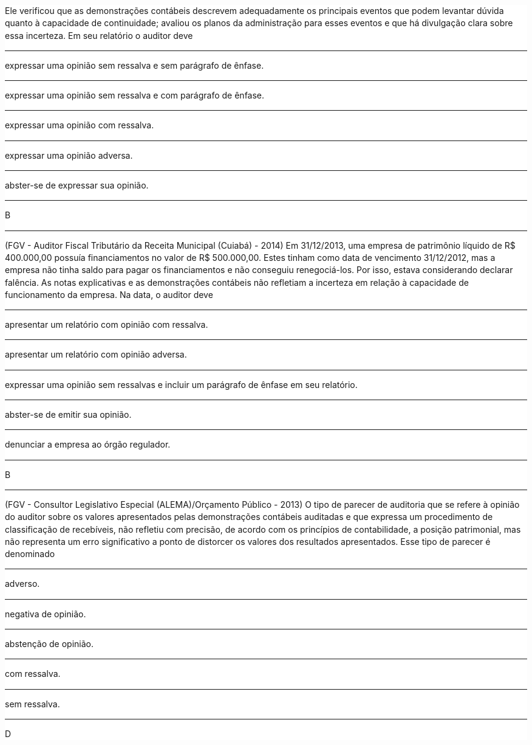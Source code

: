 Ele verificou que as demonstrações contábeis descrevem adequadamente os principais eventos que podem levantar dúvida quanto à capacidade de continuidade; avaliou os planos da administração para esses eventos e que há divulgação clara sobre essa incerteza.
Em seu relatório o auditor deve 
***
expressar uma opinião sem ressalva e sem parágrafo de ênfase.
***
expressar uma opinião sem ressalva e com parágrafo de ênfase.
***
expressar uma opinião com ressalva.
***
expressar uma opinião adversa.
***
abster-se de expressar sua opinião.
***
B
****
(FGV - Auditor Fiscal Tributário da Receita Municipal (Cuiabá) - 2014) Em 31/12/2013, uma empresa de patrimônio líquido de R$ 400.000,00 possuía financiamentos no valor de R$ 500.000,00. Estes tinham como data de vencimento 31/12/2012, mas a empresa não tinha saldo para pagar os financiamentos e não conseguiu renegociá-los. Por isso, estava considerando declarar falência.
As notas explicativas e as demonstrações contábeis não refletiam a incerteza em relação à capacidade de funcionamento da empresa.
Na data, o auditor deve 
***
apresentar um relatório com opinião com ressalva.
***
apresentar um relatório com opinião adversa.
***
expressar uma opinião sem ressalvas e incluir um parágrafo de ênfase em seu relatório.
***
abster-se de emitir sua opinião.
***
denunciar a empresa ao órgão regulador.
***
B
****
(FGV - Consultor Legislativo Especial (ALEMA)/Orçamento Público - 2013) O tipo de parecer de auditoria que se refere à opinião do auditor sobre os valores apresentados pelas demonstrações contábeis auditadas e que expressa um procedimento de classificação de recebíveis, não refletiu com precisão, de acordo com os princípios de contabilidade, a posição patrimonial, mas não representa um erro significativo a ponto de distorcer os valores dos resultados apresentados.
Esse tipo de parecer é denominado 
***
adverso.
***
negativa de opinião.
***
abstenção de opinião.
***
com ressalva.
***
sem ressalva.
***
D